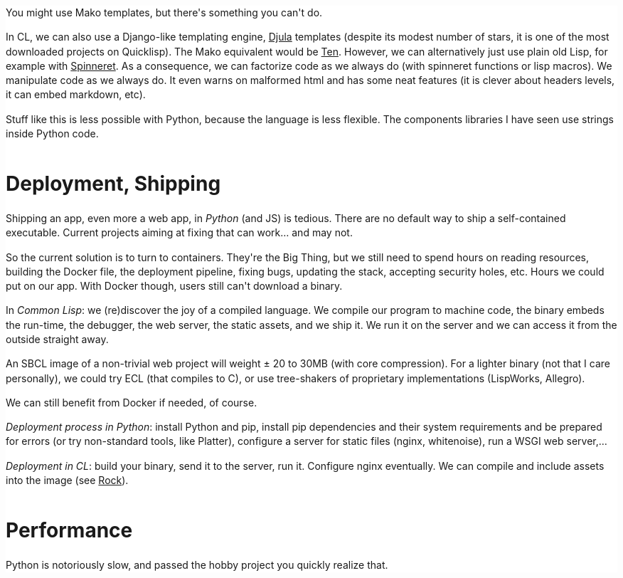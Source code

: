You might use Mako templates, but there's something you can't do.

In CL, we can also use a Django-like templating engine, [Djula](https://github.com/mmontone/djula)
templates (despite its modest number
of stars, it is one of the most downloaded projects on Quicklisp).
The Mako equivalent would be [Ten](https://github.com/mmontone/ten).
However, we can alternatively just use plain old Lisp, for example with
[Spinneret](https://github.com/ruricolist/spinneret/). As a
consequence, we can factorize code as we always do (with spinneret functions or
lisp macros). We manipulate code as we always do. It even warns on
malformed html and has some neat features (it is clever about headers
levels, it can embed markdown, etc).

Stuff like this is less possible with Python, because the language is
less flexible. The components libraries I have seen use strings inside
Python code.

# Deployment, Shipping

Shipping an app, even more a web app, in *Python* (and JS) is
tedious. There are no default way to ship a self-contained
executable. Current projects aiming at fixing that can work… and may not.

So the current solution is to turn to containers. They're the Big
Thing, but we still need to spend hours on reading resources, building
the Docker file, the deployment pipeline, fixing bugs, updating the
stack, accepting security holes, etc. Hours we could put on our
app. With Docker though, users still can't download a binary.

In *Common Lisp*: we (re)discover the joy of a compiled language. We
compile our program to machine code, the binary embeds the run-time, the
debugger, the web server, the static assets, and we ship it. We run it on
the server and we can access it from the outside straight away.

An SBCL image of a non-trivial web project will weight ± 20 to 30MB
(with core compression). For a lighter binary (not that I care
personally), we could try ECL (that compiles to C), or use
tree-shakers of proprietary implementations (LispWorks, Allegro).

We can still benefit from Docker if needed, of course.

*Deployment process in Python*: install Python and pip, install pip
dependencies and their system requirements and be prepared for errors (or try non-standard tools,
like Platter), configure a server for static files (nginx, whitenoise), run a
WSGI web server,…

*Deployment in CL*: build your binary, send it to the server, run
it. Configure nginx eventually. We can compile and include assets into
the image (see [Rock](https://github.com/eudoxia0/rock)).

# Performance

Python is notoriously slow, and passed the hobby project you quickly
realize that.
